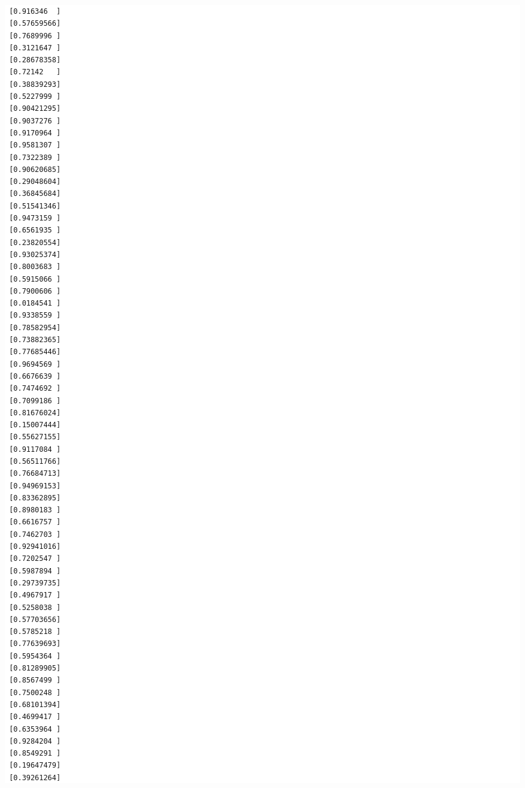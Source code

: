      [0.916346  ]
     [0.57659566]
     [0.7689996 ]
     [0.3121647 ]
     [0.28678358]
     [0.72142   ]
     [0.38839293]
     [0.5227999 ]
     [0.90421295]
     [0.9037276 ]
     [0.9170964 ]
     [0.9581307 ]
     [0.7322389 ]
     [0.90620685]
     [0.29048604]
     [0.36845684]
     [0.51541346]
     [0.9473159 ]
     [0.6561935 ]
     [0.23820554]
     [0.93025374]
     [0.8003683 ]
     [0.5915066 ]
     [0.7900606 ]
     [0.0184541 ]
     [0.9338559 ]
     [0.78582954]
     [0.73882365]
     [0.77685446]
     [0.9694569 ]
     [0.6676639 ]
     [0.7474692 ]
     [0.7099186 ]
     [0.81676024]
     [0.15007444]
     [0.55627155]
     [0.9117084 ]
     [0.56511766]
     [0.76684713]
     [0.94969153]
     [0.83362895]
     [0.8980183 ]
     [0.6616757 ]
     [0.7462703 ]
     [0.92941016]
     [0.7202547 ]
     [0.5987894 ]
     [0.29739735]
     [0.4967917 ]
     [0.5258038 ]
     [0.57703656]
     [0.5785218 ]
     [0.77639693]
     [0.5954364 ]
     [0.81289905]
     [0.8567499 ]
     [0.7500248 ]
     [0.68101394]
     [0.4699417 ]
     [0.6353964 ]
     [0.9284204 ]
     [0.8549291 ]
     [0.19647479]
     [0.39261264]
